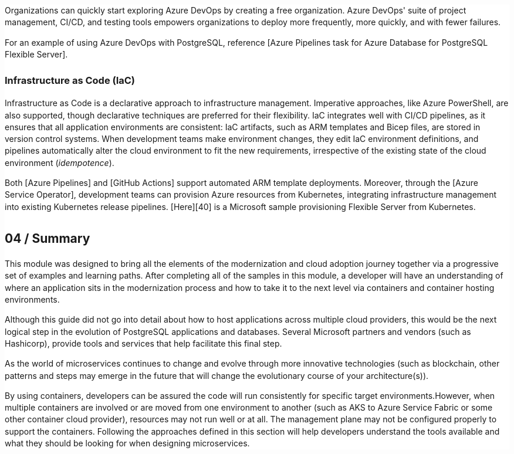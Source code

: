 Organizations can quickly start exploring Azure DevOps by creating a
free organization. Azure DevOps' suite of project management, CI/CD, and
testing tools empowers organizations to deploy more frequently, more
quickly, and with fewer failures.

For an example of using Azure DevOps with PostgreSQL, reference [Azure
Pipelines task for Azure Database for PostgreSQL Flexible Server].

### Infrastructure as Code (IaC)

Infrastructure as Code is a declarative approach to infrastructure
management. Imperative approaches, like Azure PowerShell, are also
supported, though declarative techniques are preferred for their
flexibility. IaC integrates well with CI/CD pipelines, as it ensures
that all application environments are consistent: IaC artifacts, such as
ARM templates and Bicep files, are stored in version control systems.
When development teams make environment changes, they edit IaC
environment definitions, and pipelines automatically alter the cloud
environment to fit the new requirements, irrespective of the existing
state of the cloud environment (*idempotence*).

Both [Azure Pipelines] and [GitHub Actions] support automated ARM
template deployments. Moreover, through the [Azure Service Operator],
development teams can provision Azure resources from Kubernetes,
integrating infrastructure management into existing Kubernetes release
pipelines. [Here][40] is a Microsoft sample provisioning Flexible Server
from Kubernetes.

## 04 / Summary

This module was designed to bring all the elements of the modernization
and cloud adoption journey together via a progressive set of examples
and learning paths. After completing all of the samples in this module,
a developer will have an understanding of where an application sits in
the modernization process and how to take it to the next level via
containers and container hosting environments.

Although this guide did not go into detail about how to host
applications across multiple cloud providers, this would be the next
logical step in the evolution of PostgreSQL applications and databases.
Several Microsoft partners and vendors (such as Hashicorp), provide
tools and services that help facilitate this final step.

As the world of microservices continues to change and evolve through
more innovative technologies (such as blockchain, other patterns and
steps may emerge in the future that will change the evolutionary course
of your architecture(s)).

By using containers, developers can be assured the code will run
consistently for specific target environments.However, when multiple
containers are involved or are moved from one environment to another
(such as AKS to Azure Service Fabric or some other container cloud
provider), resources may not run well or at all. The management plane
may not be configured properly to support the containers. Following the
approaches defined in this section will help developers understand the
tools available and what they should be looking for when designing
microservices.

